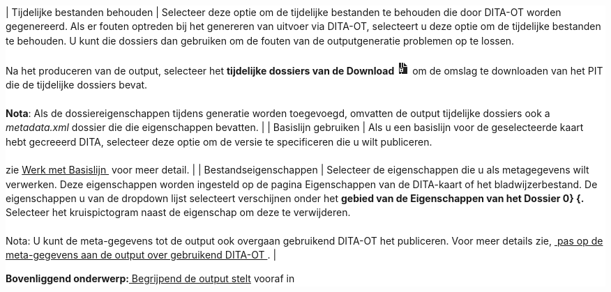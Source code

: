 | Tijdelijke bestanden behouden | Selecteer deze optie om de tijdelijke bestanden te behouden die door DITA-OT worden gegenereerd. Als er fouten optreden bij het genereren van uitvoer via DITA-OT, selecteert u deze optie om de tijdelijke bestanden te behouden. U kunt die dossiers dan gebruiken om de fouten van de outputgeneratie problemen op te lossen.<br> <br> Na het produceren van de output, selecteer het **tijdelijke dossiers van de Download** ![&#x200B; pictogram van de download tijdelijke dossiers &#x200B;](images/download-temp-files-icon.png) om de omslag te downloaden van het PIT die de tijdelijke dossiers bevat. <br><br> **Nota**: Als de dossiereigenschappen tijdens generatie worden toegevoegd, omvatten de output tijdelijke dossiers ook a *metadata.xml* dossier die die eigenschappen bevatten. |
| Basislijn gebruiken | Als u een basislijn voor de geselecteerde kaart hebt gecreeerd DITA, selecteer deze optie om de versie te specificeren die u wilt publiceren.<br><br> zie [&#x200B; Werk met Basislijn &#x200B;](generate-output-use-baseline-for-publishing.md#id1825FI0J0PF) voor meer detail. |
| Bestandseigenschappen | Selecteer de eigenschappen die u als metagegevens wilt verwerken. Deze eigenschappen worden ingesteld op de pagina Eigenschappen van de DITA-kaart of het bladwijzerbestand. De eigenschappen u van de dropdown lijst selecteert verschijnen onder het **gebied van de Eigenschappen van het Dossier 0&rbrace; &lbrace;.** Selecteer het kruispictogram naast de eigenschap om deze te verwijderen. <br><br> Nota: U kunt de meta-gegevens tot de output ook overgaan gebruikend DITA-OT het publiceren. Voor meer details zie, [&#x200B; pas op de meta-gegevens aan de output over gebruikend DITA-OT &#x200B;](pass-metadata-dita-ot.md#id21BJ00QD0XA). |

**Bovenliggend onderwerp:**&#x200B;[&#x200B; Begrijpend de output stelt &#x200B;](generate-output-understand-presets.md) vooraf in
